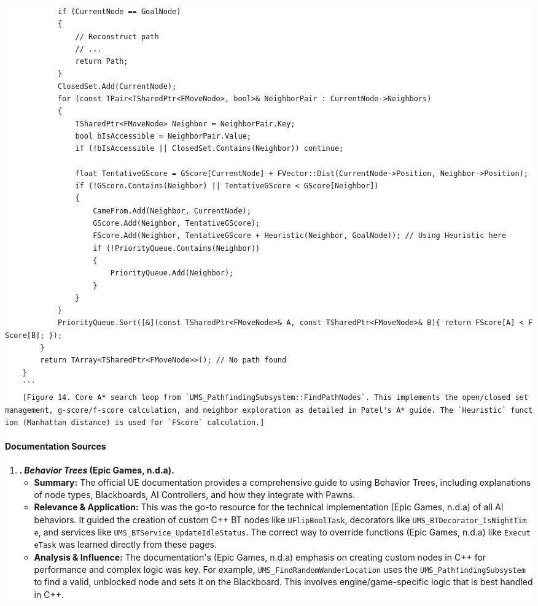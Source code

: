                 if (CurrentNode == GoalNode)
                {
                    // Reconstruct path
                    // ...
                    return Path;
                }
                ClosedSet.Add(CurrentNode);
                for (const TPair<TSharedPtr<FMoveNode>, bool>& NeighborPair : CurrentNode->Neighbors)
                {
                    TSharedPtr<FMoveNode> Neighbor = NeighborPair.Key;
                    bool bIsAccessible = NeighborPair.Value;
                    if (!bIsAccessible || ClosedSet.Contains(Neighbor)) continue;

                    float TentativeGScore = GScore[CurrentNode] + FVector::Dist(CurrentNode->Position, Neighbor->Position);
                    if (!GScore.Contains(Neighbor) || TentativeGScore < GScore[Neighbor])
                    {
                        CameFrom.Add(Neighbor, CurrentNode);
                        GScore.Add(Neighbor, TentativeGScore);
                        FScore.Add(Neighbor, TentativeGScore + Heuristic(Neighbor, GoalNode)); // Using Heuristic here
                        if (!PriorityQueue.Contains(Neighbor))
                        {
                            PriorityQueue.Add(Neighbor);
                        }
                    }
                }
                PriorityQueue.Sort([&](const TSharedPtr<FMoveNode>& A, const TSharedPtr<FMoveNode>& B){ return FScore[A] < FScore[B]; });
            }
            return TArray<TSharedPtr<FMoveNode>>(); // No path found
        }
        ```
        [Figure 14. Core A* search loop from `UMS_PathfindingSubsystem::FindPathNodes`. This implements the open/closed set management, g-score/f-score calculation, and neighbor exploration as detailed in Patel's A* guide. The `Heuristic` function (Manhattan distance) is used for `FScore` calculation.]

#### Documentation Sources

1.  **. *Behavior Trees* (Epic Games, n.d.a).** 
    *   **Summary:** The official UE documentation provides a comprehensive guide to using Behavior Trees, including explanations of node types, Blackboards, AI Controllers, and how they integrate with Pawns.
    *   **Relevance & Application:** This was the go-to resource for the technical implementation (Epic Games, n.d.a) of all AI behaviors. It guided the creation of custom C++ BT nodes like `UFlipBoolTask`, decorators like `UMS_BTDecorator_IsNightTime`, and services like `UMS_BTService_UpdateIdleStatus`. The correct way to override functions (Epic Games, n.d.a) like `ExecuteTask` was learned directly from these pages.
    *   **Analysis & Influence:** The documentation's (Epic Games, n.d.a) emphasis on creating custom nodes in C++ for performance and complex logic was key. For example, `UMS_FindRandomWanderLocation` uses the `UMS_PathfindingSubsystem` to find a valid, unblocked node and sets it on the Blackboard. This involves engine/game-specific logic that is best handled in C++.
